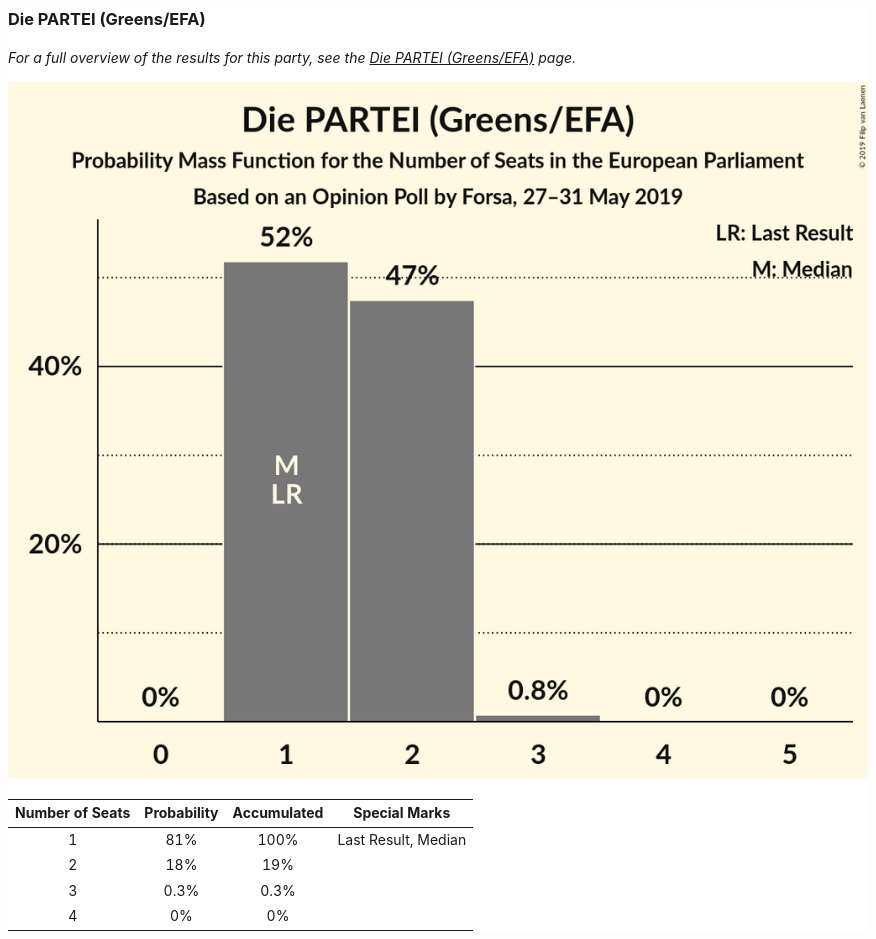 ### Die PARTEI (Greens/EFA)

*For a full overview of the results for this party, see the [Die PARTEI (Greens/EFA)](party-dieparteigreensefa.html) page.*

![Graph with seats probability mass function not yet produced](2019-05-31-Forsa-seats-pmf-dieparteigreensefa.png "Seats Probability Mass Function")

| Number of Seats | Probability | Accumulated | Special Marks |
|:---------------:|:-----------:|:-----------:|:-------------:|
| 1 | 81% | 100% | Last Result, Median |
| 2 | 18% | 19% |  |
| 3 | 0.3% | 0.3% |  |
| 4 | 0% | 0% |  |
